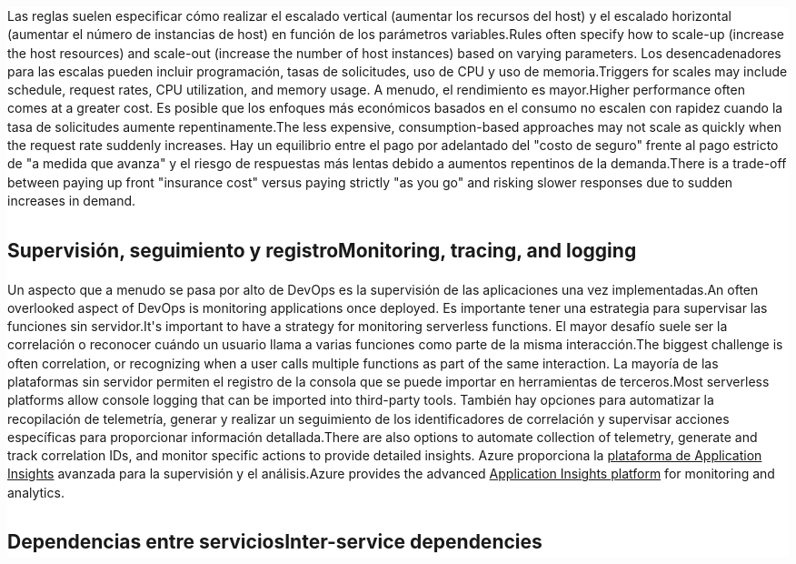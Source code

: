 <span data-ttu-id="5da14-168">Las reglas suelen especificar cómo realizar el escalado vertical (aumentar los recursos del host) y el escalado horizontal (aumentar el número de instancias de host) en función de los parámetros variables.</span><span class="sxs-lookup"><span data-stu-id="5da14-168">Rules often specify how to scale-up (increase the host resources) and scale-out (increase the number of host instances) based on varying parameters.</span></span> <span data-ttu-id="5da14-169">Los desencadenadores para las escalas pueden incluir programación, tasas de solicitudes, uso de CPU y uso de memoria.</span><span class="sxs-lookup"><span data-stu-id="5da14-169">Triggers for scales may include schedule, request rates, CPU utilization, and memory usage.</span></span> <span data-ttu-id="5da14-170">A menudo, el rendimiento es mayor.</span><span class="sxs-lookup"><span data-stu-id="5da14-170">Higher performance often comes at a greater cost.</span></span> <span data-ttu-id="5da14-171">Es posible que los enfoques más económicos basados en el consumo no escalen con rapidez cuando la tasa de solicitudes aumente repentinamente.</span><span class="sxs-lookup"><span data-stu-id="5da14-171">The less expensive, consumption-based approaches may not scale as quickly when the request rate suddenly increases.</span></span> <span data-ttu-id="5da14-172">Hay un equilibrio entre el pago por adelantado del "costo de seguro" frente al pago estricto de "a medida que avanza" y el riesgo de respuestas más lentas debido a aumentos repentinos de la demanda.</span><span class="sxs-lookup"><span data-stu-id="5da14-172">There is a trade-off between paying up front "insurance cost" versus paying strictly "as you go" and risking slower responses due to sudden increases in demand.</span></span>

## <a name="monitoring-tracing-and-logging"></a><span data-ttu-id="5da14-173">Supervisión, seguimiento y registro</span><span class="sxs-lookup"><span data-stu-id="5da14-173">Monitoring, tracing, and logging</span></span>

<span data-ttu-id="5da14-174">Un aspecto que a menudo se pasa por alto de DevOps es la supervisión de las aplicaciones una vez implementadas.</span><span class="sxs-lookup"><span data-stu-id="5da14-174">An often overlooked aspect of DevOps is monitoring applications once deployed.</span></span> <span data-ttu-id="5da14-175">Es importante tener una estrategia para supervisar las funciones sin servidor.</span><span class="sxs-lookup"><span data-stu-id="5da14-175">It's important to have a strategy for monitoring serverless functions.</span></span> <span data-ttu-id="5da14-176">El mayor desafío suele ser la correlación o reconocer cuándo un usuario llama a varias funciones como parte de la misma interacción.</span><span class="sxs-lookup"><span data-stu-id="5da14-176">The biggest challenge is often correlation, or recognizing when a user calls multiple functions as part of the same interaction.</span></span> <span data-ttu-id="5da14-177">La mayoría de las plataformas sin servidor permiten el registro de la consola que se puede importar en herramientas de terceros.</span><span class="sxs-lookup"><span data-stu-id="5da14-177">Most serverless platforms allow console logging that can be imported into third-party tools.</span></span> <span data-ttu-id="5da14-178">También hay opciones para automatizar la recopilación de telemetría, generar y realizar un seguimiento de los identificadores de correlación y supervisar acciones específicas para proporcionar información detallada.</span><span class="sxs-lookup"><span data-stu-id="5da14-178">There are also options to automate collection of telemetry, generate and track correlation IDs, and monitor specific actions to provide detailed insights.</span></span> <span data-ttu-id="5da14-179">Azure proporciona la [plataforma de Application Insights](https://docs.microsoft.com/azure/azure-functions/functions-monitoring) avanzada para la supervisión y el análisis.</span><span class="sxs-lookup"><span data-stu-id="5da14-179">Azure provides the advanced [Application Insights platform](https://docs.microsoft.com/azure/azure-functions/functions-monitoring) for monitoring and analytics.</span></span>

## <a name="inter-service-dependencies"></a><span data-ttu-id="5da14-180">Dependencias entre servicios</span><span class="sxs-lookup"><span data-stu-id="5da14-180">Inter-service dependencies</span></span>
